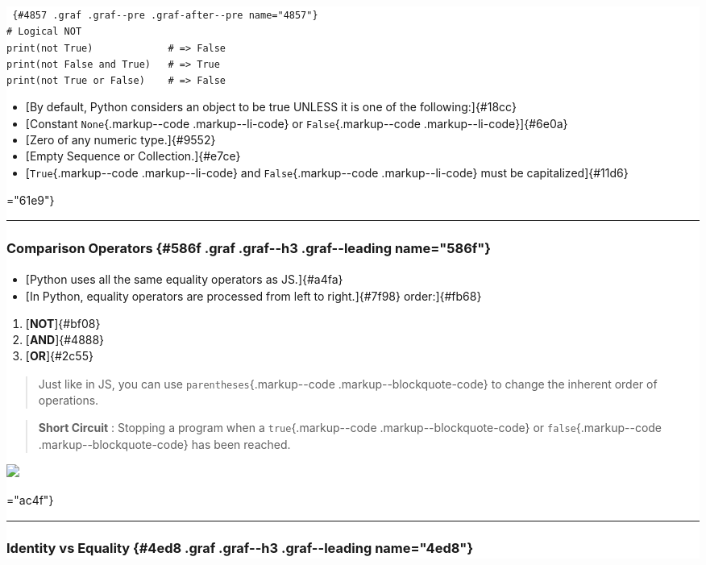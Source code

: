 
```
 {#4857 .graf .graf--pre .graf-after--pre name="4857"}
# Logical NOT
print(not True)             # => False
print(not False and True)   # => True
print(not True or False)    # => False
```


-   [By default, Python considers an object to be true UNLESS it is one
    of the following:]{#18cc}
-   [Constant `None`{.markup--code .markup--li-code} or
    `False`{.markup--code .markup--li-code}]{#6e0a}
-   [Zero of any numeric type.]{#9552}
-   [Empty Sequence or Collection.]{#e7ce}
-   [`True`{.markup--code .markup--li-code} and `False`{.markup--code
    .markup--li-code} must be capitalized]{#11d6}




 ="61e9"}
 

------------------------------------------------------------------------


  
### Comparison Operators {#586f .graf .graf--h3 .graf--leading name="586f"}

-   [Python uses all the same equality operators as JS.]{#a4fa}
-   [In Python, equality operators are processed from left to
    right.]{#7f98}
  order:]{#fb68}

1.  [**NOT**]{#bf08}
2.  [**AND**]{#4888}
3.  [**OR**]{#2c55}

> Just like in JS, you can use `parentheses`{.markup--code
> .markup--blockquote-code} to change the inherent order of operations.

> **Short Circuit** : Stopping a program when a `true`{.markup--code
> .markup--blockquote-code} or `false`{.markup--code
> .markup--blockquote-code} has been reached.

![](https://cdn-images-1.medium.com/max/800/0*qHzGRLTOMTf30miT.png) 




 ="ac4f"}
 

------------------------------------------------------------------------


  
### Identity vs Equality {#4ed8 .graf .graf--h3 .graf--leading name="4ed8"}
